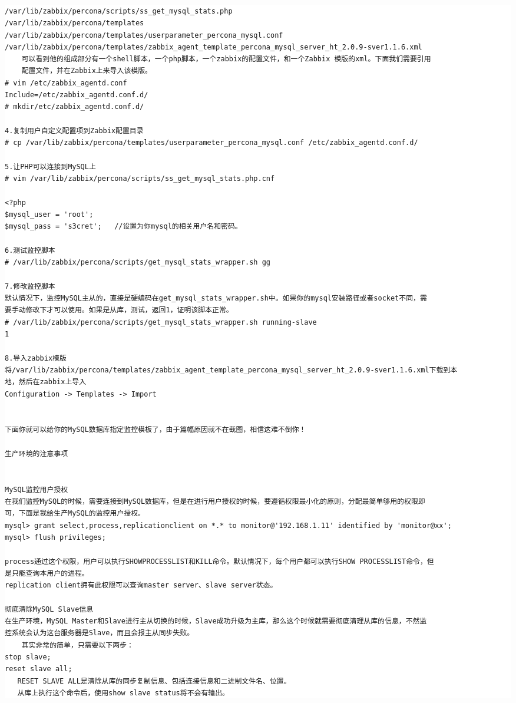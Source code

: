 ```
/var/lib/zabbix/percona/scripts/ss_get_mysql_stats.php
/var/lib/zabbix/percona/templates
/var/lib/zabbix/percona/templates/userparameter_percona_mysql.conf
/var/lib/zabbix/percona/templates/zabbix_agent_template_percona_mysql_server_ht_2.0.9-sver1.1.6.xml
    可以看到他的组成部分有一个shell脚本，一个php脚本，一个zabbix的配置文件，和一个Zabbix 模版的xml。下面我们需要引用
    配置文件，并在Zabbix上来导入该模版。
# vim /etc/zabbix_agentd.conf
Include=/etc/zabbix_agentd.conf.d/
# mkdir/etc/zabbix_agentd.conf.d/

4.复制用户自定义配置项到Zabbix配置目录
# cp /var/lib/zabbix/percona/templates/userparameter_percona_mysql.conf /etc/zabbix_agentd.conf.d/

5.让PHP可以连接到MySQL上
# vim /var/lib/zabbix/percona/scripts/ss_get_mysql_stats.php.cnf

<?php
$mysql_user = 'root';
$mysql_pass = 's3cret';   //设置为你mysql的相关用户名和密码。

6.测试监控脚本
# /var/lib/zabbix/percona/scripts/get_mysql_stats_wrapper.sh gg

7.修改监控脚本
默认情况下，监控MySQL主从的，直接是硬编码在get_mysql_stats_wrapper.sh中。如果你的mysql安装路径或者socket不同，需
要手动修改下才可以使用。如果是从库，测试，返回1，证明该脚本正常。
# /var/lib/zabbix/percona/scripts/get_mysql_stats_wrapper.sh running-slave
1

8.导入zabbix模版
将/var/lib/zabbix/percona/templates/zabbix_agent_template_percona_mysql_server_ht_2.0.9-sver1.1.6.xml下载到本
地，然后在zabbix上导入
Configuration -> Templates -> Import


下面你就可以给你的MySQL数据库指定监控模板了，由于篇幅原因就不在截图，相信这难不倒你！

生产环境的注意事项


MySQL监控用户授权
在我们监控MySQL的时候，需要连接到MySQL数据库，但是在进行用户授权的时候，要遵循权限最小化的原则，分配最简单够用的权限即
可，下面是我给生产MySQL的监控用户授权。
mysql> grant select,process,replicationclient on *.* to monitor@'192.168.1.11' identified by 'monitor@xx';
mysql> flush privileges;

process通过这个权限，用户可以执行SHOWPROCESSLIST和KILL命令。默认情况下，每个用户都可以执行SHOW PROCESSLIST命令，但
是只能查询本用户的进程。
replication client拥有此权限可以查询master server、slave server状态。

彻底清除MySQL Slave信息
在生产环境，MySQL Master和Slave进行主从切换的时候，Slave成功升级为主库，那么这个时候就需要彻底清理从库的信息，不然监
控系统会认为这台服务器是Slave，而且会报主从同步失败。
    其实非常的简单，只需要以下两步：
stop slave;
reset slave all;
   RESET SLAVE ALL是清除从库的同步复制信息、包括连接信息和二进制文件名、位置。
   从库上执行这个命令后，使用show slave status将不会有输出。
```
